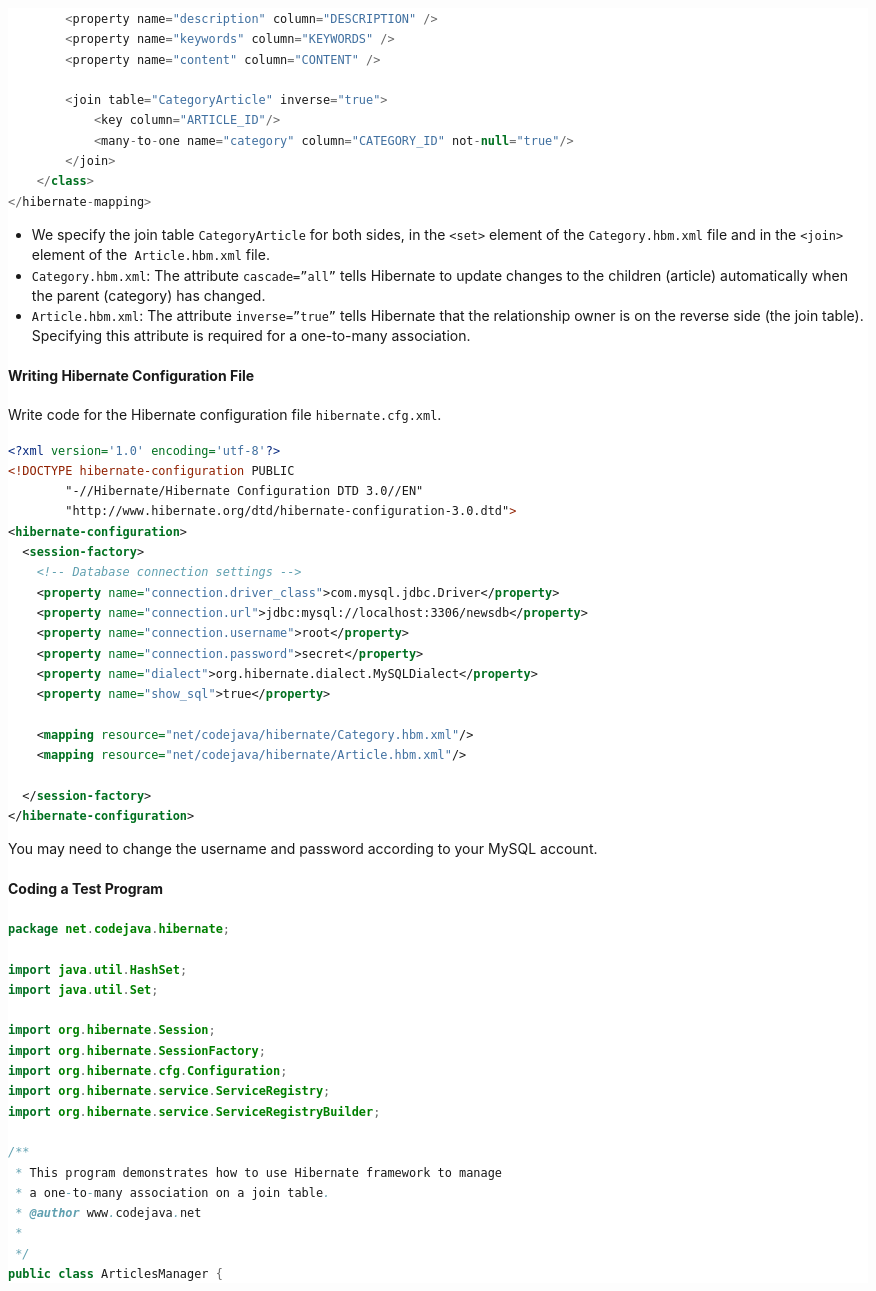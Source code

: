 ```java
        <property name="description" column="DESCRIPTION" />
        <property name="keywords" column="KEYWORDS" />
        <property name="content" column="CONTENT" />
 
        <join table="CategoryArticle" inverse="true">
            <key column="ARTICLE_ID"/>
            <many-to-one name="category" column="CATEGORY_ID" not-null="true"/>
        </join>
    </class> 
</hibernate-mapping>
```
- We specify the join table `CategoryArticle` for both sides, in the `<set>` element of the `Category.hbm.xml` file and in the `<join>` element of the` Article.hbm.xml` file.
- `Category.hbm.xml`: The attribute `cascade=”all”` tells Hibernate to update changes to the children (article) automatically when the parent (category) has changed.
- `Article.hbm.xml`: The attribute `inverse=”true”` tells Hibernate that the relationship owner is on the reverse side (the join table). Specifying this attribute is required for a one-to-many association.

#### Writing Hibernate Configuration File
Write code for the Hibernate configuration file `hibernate.cfg.xml`.
```xml
<?xml version='1.0' encoding='utf-8'?>
<!DOCTYPE hibernate-configuration PUBLIC
        "-//Hibernate/Hibernate Configuration DTD 3.0//EN"
        "http://www.hibernate.org/dtd/hibernate-configuration-3.0.dtd">
<hibernate-configuration>       
  <session-factory>
    <!-- Database connection settings -->
    <property name="connection.driver_class">com.mysql.jdbc.Driver</property>
    <property name="connection.url">jdbc:mysql://localhost:3306/newsdb</property>
    <property name="connection.username">root</property>
    <property name="connection.password">secret</property>
    <property name="dialect">org.hibernate.dialect.MySQLDialect</property>
    <property name="show_sql">true</property>
     
    <mapping resource="net/codejava/hibernate/Category.hbm.xml"/>
    <mapping resource="net/codejava/hibernate/Article.hbm.xml"/>
       
  </session-factory>
</hibernate-configuration>
```
You may need to change the username and password according to your MySQL account.
#### Coding a Test Program
```java
package net.codejava.hibernate;
 
import java.util.HashSet;
import java.util.Set;
 
import org.hibernate.Session;
import org.hibernate.SessionFactory;
import org.hibernate.cfg.Configuration;
import org.hibernate.service.ServiceRegistry;
import org.hibernate.service.ServiceRegistryBuilder;
 
/**
 * This program demonstrates how to use Hibernate framework to manage
 * a one-to-many association on a join table.
 * @author www.codejava.net
 *
 */
public class ArticlesManager {
```